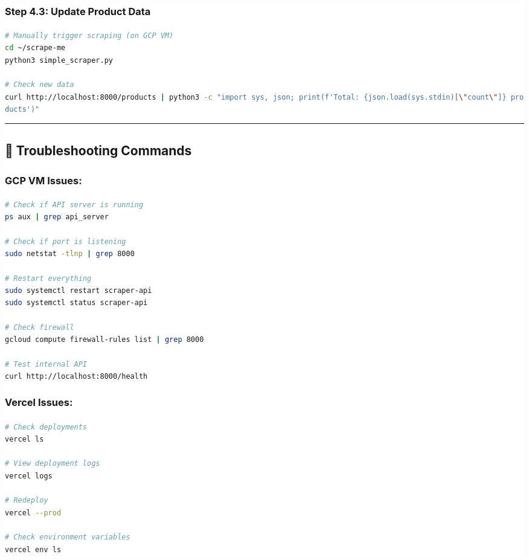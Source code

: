 ### **Step 4.3: Update Product Data**

```bash
# Manually trigger scraping (on GCP VM)
cd ~/scrape-me
python3 simple_scraper.py

# Check new data
curl http://localhost:8000/products | python3 -c "import sys, json; print(f'Total: {json.load(sys.stdin)[\"count\"]} products')"
```

---

## 🚨 **Troubleshooting Commands**

### **GCP VM Issues:**

```bash
# Check if API server is running
ps aux | grep api_server

# Check if port is listening
sudo netstat -tlnp | grep 8000

# Restart everything
sudo systemctl restart scraper-api
sudo systemctl status scraper-api

# Check firewall
gcloud compute firewall-rules list | grep 8000

# Test internal API
curl http://localhost:8000/health
```

### **Vercel Issues:**

```bash
# Check deployments
vercel ls

# View deployment logs
vercel logs

# Redeploy
vercel --prod

# Check environment variables
vercel env ls
```
